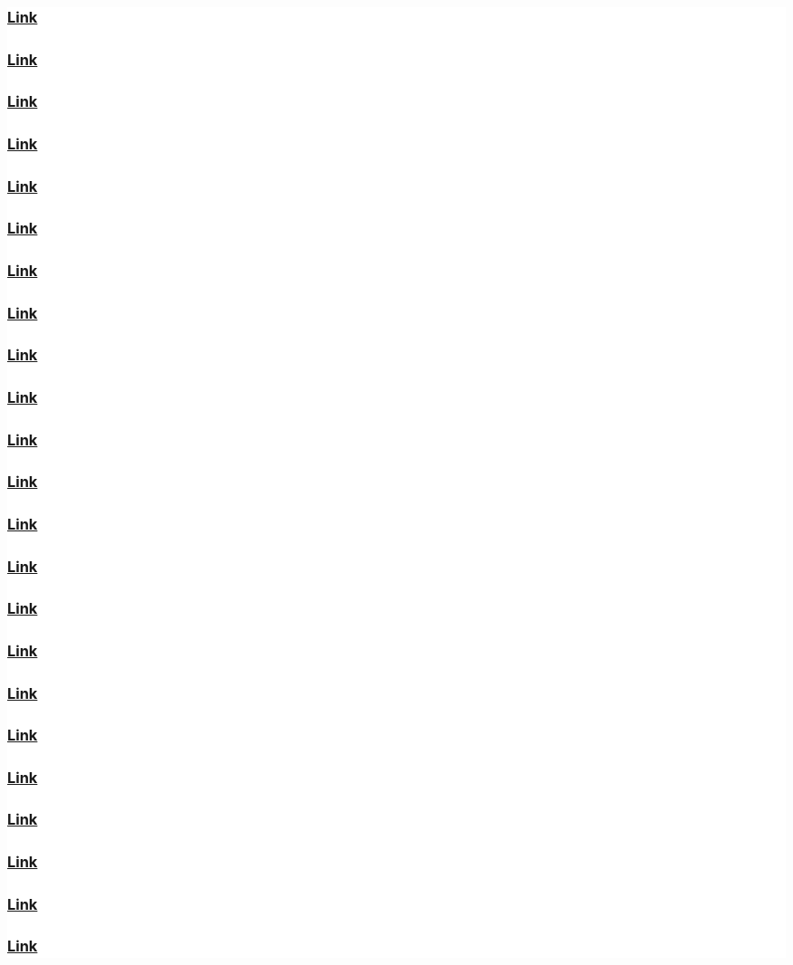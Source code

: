 ### [Link](https://images.dog.ceo/breeds/groenendael/n02105056_4486.jpg)
### [Link](https://images.dog.ceo/breeds/groenendael/n02105056_4526.jpg)
### [Link](https://images.dog.ceo/breeds/groenendael/n02105056_4527.jpg)
### [Link](https://images.dog.ceo/breeds/groenendael/n02105056_4533.jpg)
### [Link](https://images.dog.ceo/breeds/groenendael/n02105056_4535.jpg)
### [Link](https://images.dog.ceo/breeds/groenendael/n02105056_4591.jpg)
### [Link](https://images.dog.ceo/breeds/groenendael/n02105056_4600.jpg)
### [Link](https://images.dog.ceo/breeds/groenendael/n02105056_4601.jpg)
### [Link](https://images.dog.ceo/breeds/groenendael/n02105056_4631.jpg)
### [Link](https://images.dog.ceo/breeds/groenendael/n02105056_4640.jpg)
### [Link](https://images.dog.ceo/breeds/groenendael/n02105056_4713.jpg)
### [Link](https://images.dog.ceo/breeds/groenendael/n02105056_4766.jpg)
### [Link](https://images.dog.ceo/breeds/groenendael/n02105056_4770.jpg)
### [Link](https://images.dog.ceo/breeds/groenendael/n02105056_4787.jpg)
### [Link](https://images.dog.ceo/breeds/groenendael/n02105056_4842.jpg)
### [Link](https://images.dog.ceo/breeds/groenendael/n02105056_4846.jpg)
### [Link](https://images.dog.ceo/breeds/groenendael/n02105056_4873.jpg)
### [Link](https://images.dog.ceo/breeds/groenendael/n02105056_4904.jpg)
### [Link](https://images.dog.ceo/breeds/groenendael/n02105056_4918.jpg)
### [Link](https://images.dog.ceo/breeds/groenendael/n02105056_4956.jpg)
### [Link](https://images.dog.ceo/breeds/groenendael/n02105056_5100.jpg)
### [Link](https://images.dog.ceo/breeds/groenendael/n02105056_5111.jpg)
### [Link](https://images.dog.ceo/breeds/groenendael/n02105056_5145.jpg)